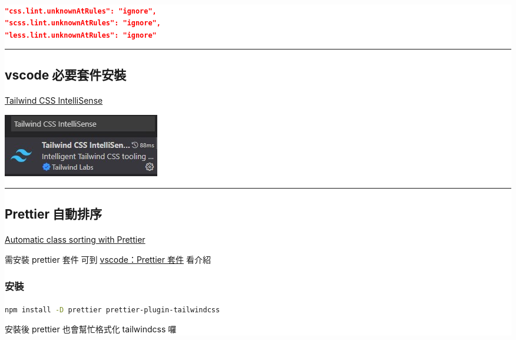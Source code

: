 ```json
"css.lint.unknownAtRules": "ignore",
"scss.lint.unknownAtRules": "ignore",
"less.lint.unknownAtRules": "ignore"
```

---

## vscode 必要套件安裝

[Tailwind CSS IntelliSense](https://marketplace.visualstudio.com/items?itemName=bradlc.vscode-tailwindcss)

![](assets/images/tailwindcss/tailwind_ng_install/installsense.jpg)

---

## Prettier 自動排序

[Automatic class sorting with Prettier](https://github.com/tailwindlabs/prettier-plugin-tailwindcss)

需安裝 prettier 套件 可到 [vscode：Prettier 套件](https://mtwmt.com/blog/vscode/vscode_prettier) 看介紹

### 安裝

```bash
npm install -D prettier prettier-plugin-tailwindcss
```

安裝後 prettier 也會幫忙格式化 tailwindcss 囉


